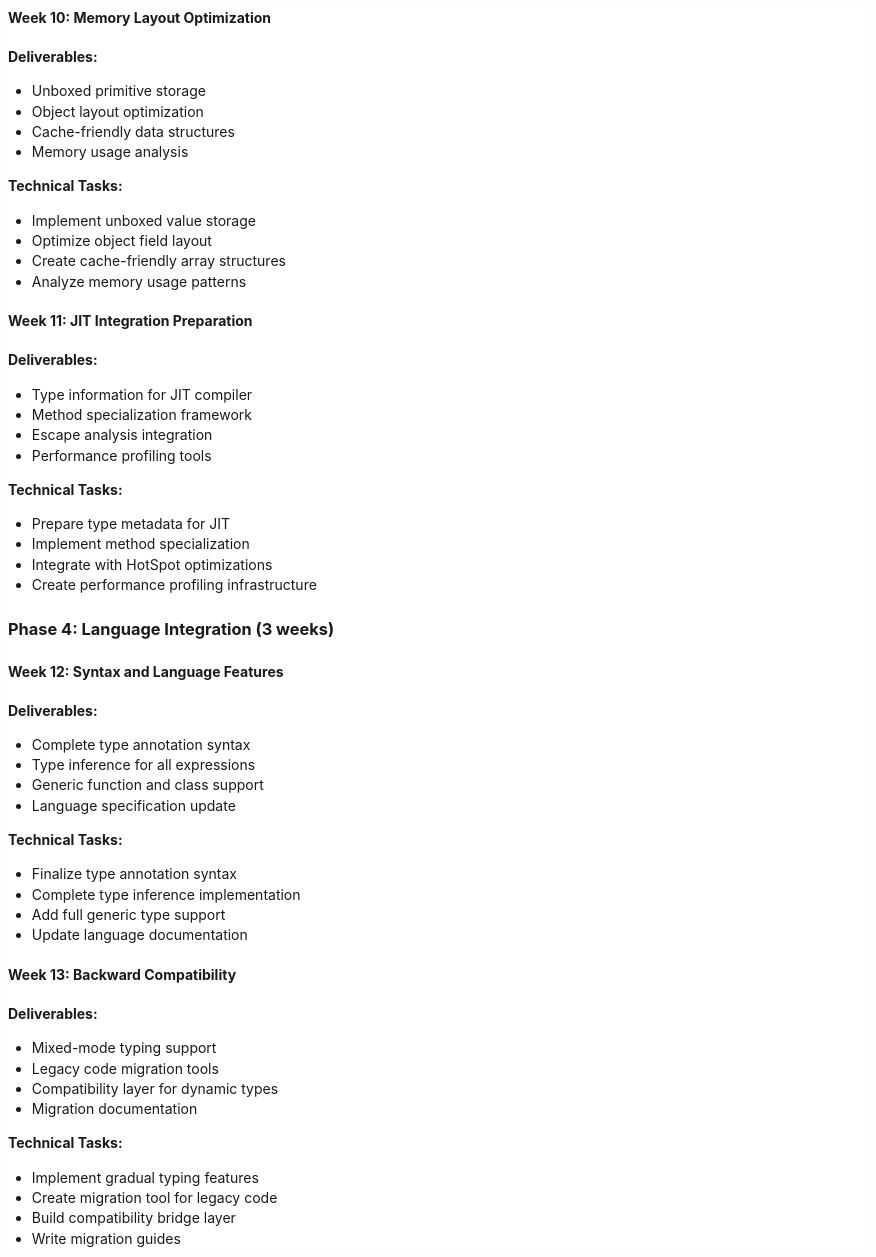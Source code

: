 #### Week 10: Memory Layout Optimization
**Deliverables:**
- Unboxed primitive storage
- Object layout optimization
- Cache-friendly data structures
- Memory usage analysis

**Technical Tasks:**
- Implement unboxed value storage
- Optimize object field layout
- Create cache-friendly array structures
- Analyze memory usage patterns

#### Week 11: JIT Integration Preparation
**Deliverables:**
- Type information for JIT compiler
- Method specialization framework
- Escape analysis integration
- Performance profiling tools

**Technical Tasks:**
- Prepare type metadata for JIT
- Implement method specialization
- Integrate with HotSpot optimizations
- Create performance profiling infrastructure

### Phase 4: Language Integration (3 weeks)

#### Week 12: Syntax and Language Features
**Deliverables:**
- Complete type annotation syntax
- Type inference for all expressions
- Generic function and class support
- Language specification update

**Technical Tasks:**
- Finalize type annotation syntax
- Complete type inference implementation
- Add full generic type support
- Update language documentation

#### Week 13: Backward Compatibility
**Deliverables:**
- Mixed-mode typing support
- Legacy code migration tools
- Compatibility layer for dynamic types
- Migration documentation

**Technical Tasks:**
- Implement gradual typing features
- Create migration tool for legacy code
- Build compatibility bridge layer
- Write migration guides
